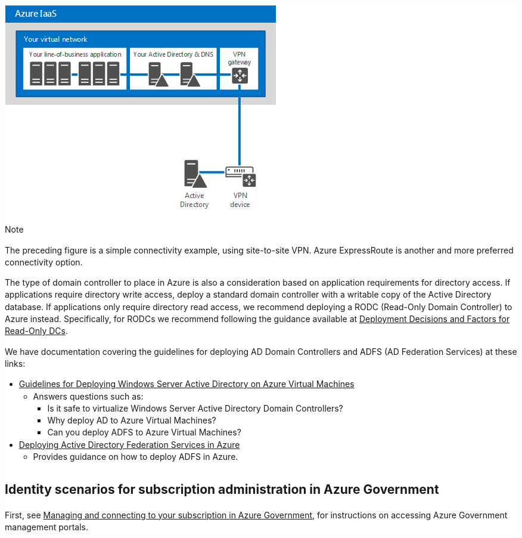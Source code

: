 ![alt text](./media/documentation-government-plan-identity-extending-ad-to-azure-iaas.png "Extending On-Premises Active Directory Footprint to Azure IaaS")

</div>
<div></div>
</div>

>[!NOTE]
>The preceding figure is a simple connectivity example, using site-to-site VPN. Azure ExpressRoute is another and more preferred connectivity option.
>

The type of domain controller to place in Azure is also a consideration based on application requirements for directory access. If applications require directory write access, deploy a standard domain controller with a writable copy of the Active Directory database. If applications only require directory read access, we recommend deploying a RODC (Read-Only Domain Controller) to Azure instead. Specifically, for RODCs we recommend following the guidance available at [Deployment Decisions and Factors for Read-Only DCs](https://msdn.microsoft.com/library/azure/jj156090.aspx#BKMK_RODC).

We have documentation covering the guidelines for deploying AD Domain Controllers and ADFS (AD Federation Services) at these links:

- [Guidelines for Deploying Windows Server Active Directory on Azure Virtual Machines](https://msdn.microsoft.com/library/azure/jj156090.aspx) 
  - Answers questions such as:
    -   Is it safe to virtualize Windows Server Active Directory Domain Controllers?
    -   Why deploy AD to Azure Virtual Machines?
    -   Can you deploy ADFS to Azure Virtual Machines?
- [Deploying Active Directory Federation Services in Azure](../active-directory/hybrid/how-to-connect-fed-azure-adfs.md)
  -   Provides guidance on how to deploy ADFS in Azure.

## Identity scenarios for subscription administration in Azure Government
First, see [Managing and connecting to your subscription in Azure Government](./documentation-government-manage-subscriptions.md), for instructions on accessing Azure Government management portals.

